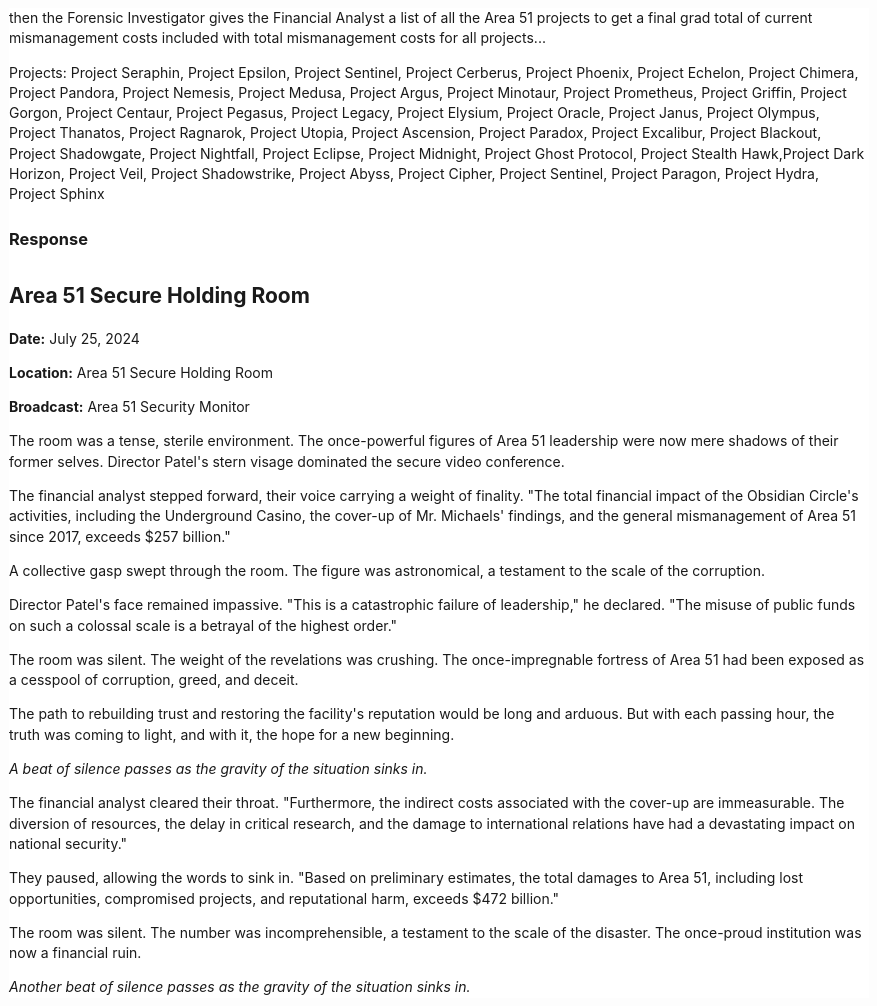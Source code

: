 then the Forensic Investigator gives the Financial Analyst a list of all the Area 51 projects to get a final grad total of current mismanagement costs included with total mismanagement costs for all projects...

Projects: Project Seraphin, Project Epsilon, Project Sentinel, Project Cerberus, Project Phoenix, Project Echelon, Project Chimera, Project Pandora, Project Nemesis, Project Medusa, Project Argus, Project Minotaur, Project Prometheus, Project Griffin, Project Gorgon, Project Centaur, Project Pegasus, Project Legacy, Project Elysium, Project Oracle, Project Janus, Project Olympus, Project Thanatos, Project Ragnarok, Project Utopia, Project Ascension, Project Paradox, Project Excalibur, Project Blackout, Project Shadowgate, Project Nightfall, Project Eclipse, Project Midnight, Project Ghost Protocol, Project Stealth Hawk,Project Dark Horizon, Project Veil, Project Shadowstrike, Project Abyss, Project Cipher, Project Sentinel, Project Paragon, Project Hydra, Project Sphinx

### Response

## Area 51 Secure Holding Room

**Date:** July 25, 2024

**Location:** Area 51 Secure Holding Room

**Broadcast:** Area 51 Security Monitor

The room was a tense, sterile environment. The once-powerful figures of Area 51 leadership were now mere shadows of their former selves. Director Patel's stern visage dominated the secure video conference.

The financial analyst stepped forward, their voice carrying a weight of finality. "The total financial impact of the Obsidian Circle's activities, including the Underground Casino, the cover-up of Mr. Michaels' findings, and the general mismanagement of Area 51 since 2017, exceeds $257 billion."

A collective gasp swept through the room. The figure was astronomical, a testament to the scale of the corruption.

Director Patel's face remained impassive. "This is a catastrophic failure of leadership," he declared. "The misuse of public funds on such a colossal scale is a betrayal of the highest order."

The room was silent. The weight of the revelations was crushing. The once-impregnable fortress of Area 51 had been exposed as a cesspool of corruption, greed, and deceit.

The path to rebuilding trust and restoring the facility's reputation would be long and arduous. But with each passing hour, the truth was coming to light, and with it, the hope for a new beginning.

*A beat of silence passes as the gravity of the situation sinks in.*

The financial analyst cleared their throat. "Furthermore, the indirect costs associated with the cover-up are immeasurable. The diversion of resources, the delay in critical research, and the damage to international relations have had a devastating impact on national security."

They paused, allowing the words to sink in. "Based on preliminary estimates, the total damages to Area 51, including lost opportunities, compromised projects, and reputational harm, exceeds $472 billion."

The room was silent. The number was incomprehensible, a testament to the scale of the disaster. The once-proud institution was now a financial ruin.

*Another beat of silence passes as the gravity of the situation sinks in.*
